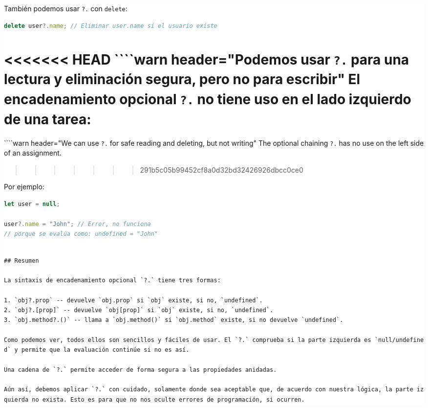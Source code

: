 También podemos usar `?.` con `delete`:

```js run
delete user?.name; // Eliminar user.name si el usuario existe
```

<<<<<<< HEAD
````warn header="Podemos usar `?.` para una lectura y eliminación segura, pero no para escribir"
El encadenamiento opcional `?.` no tiene uso en el lado izquierdo de una tarea:
=======
````warn header="We can use `?.` for safe reading and deleting, but not writing"
The optional chaining `?.` has no use on the left side of an assignment.
>>>>>>> 291b5c05b99452cf8a0d32bd32426926dbcc0ce0

Por ejemplo:
```js run
let user = null;

user?.name = "John"; // Error, no funciona
// porque se evalúa como: undefined = "John"
```

````

## Resumen

La sintaxis de encadenamiento opcional `?.` tiene tres formas:

1. `obj?.prop` -- devuelve `obj.prop` si `obj` existe, si no, `undefined`.
2. `obj?.[prop]` -- devuelve `obj[prop]` si `obj` existe, si no, `undefined`.
3. `obj.method?.()` -- llama a `obj.method()` si `obj.method` existe, si no devuelve `undefined`.

Como podemos ver, todos ellos son sencillos y fáciles de usar. El `?.` comprueba si la parte izquierda es `null/undefined` y permite que la evaluación continúe si no es así.

Una cadena de `?.` permite acceder de forma segura a las propiedades anidadas.

Aún así, debemos aplicar `?.` con cuidado, solamente donde sea aceptable que, de acuerdo con nuestra lógica, la parte izquierda no exista. Esto es para que no nos oculte errores de programación, si ocurren.
